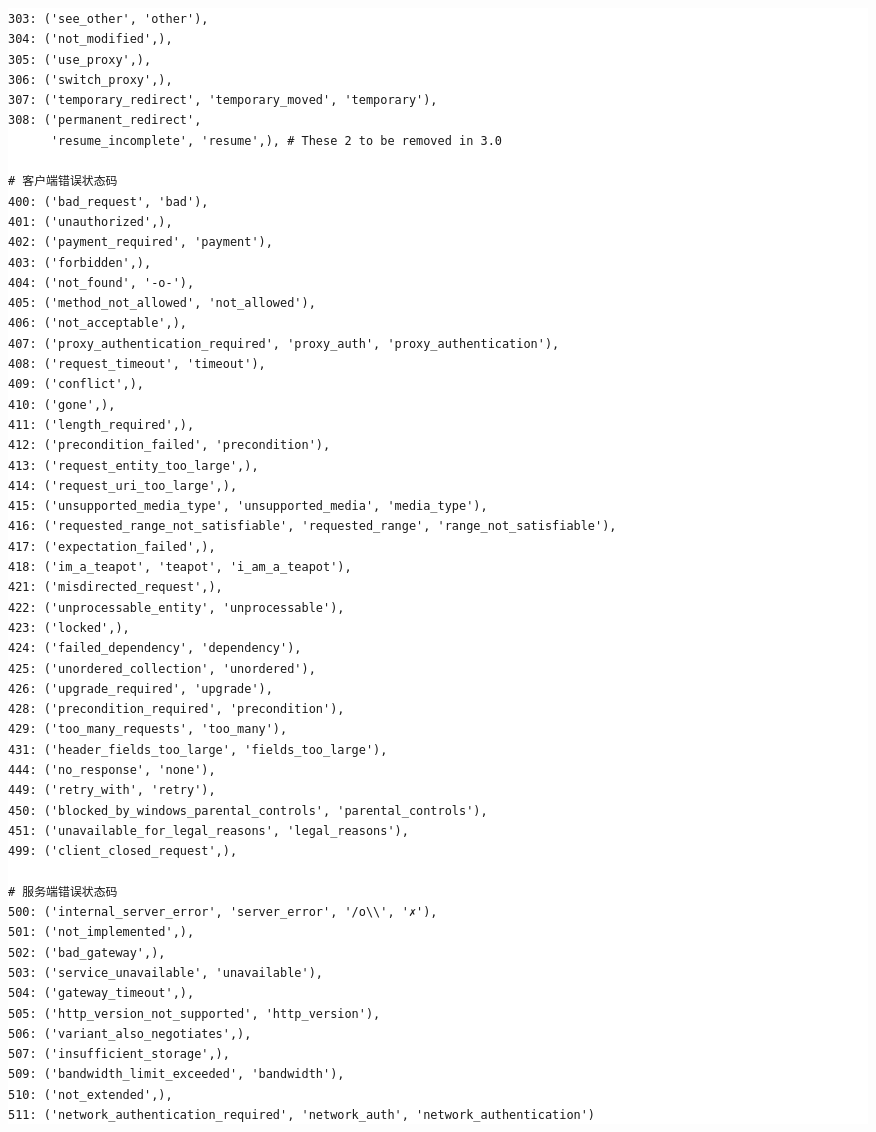 ```txt
303: ('see_other', 'other'),  
304: ('not_modified',),  
305: ('use_proxy',),  
306: ('switch_proxy',),  
307: ('temporary_redirect', 'temporary_moved', 'temporary'),  
308: ('permanent_redirect',  
      'resume_incomplete', 'resume',), # These 2 to be removed in 3.0  

# 客户端错误状态码  
400: ('bad_request', 'bad'),  
401: ('unauthorized',),  
402: ('payment_required', 'payment'),  
403: ('forbidden',),  
404: ('not_found', '-o-'),  
405: ('method_not_allowed', 'not_allowed'),  
406: ('not_acceptable',),  
407: ('proxy_authentication_required', 'proxy_auth', 'proxy_authentication'),  
408: ('request_timeout', 'timeout'),  
409: ('conflict',),  
410: ('gone',),  
411: ('length_required',),  
412: ('precondition_failed', 'precondition'),  
413: ('request_entity_too_large',),  
414: ('request_uri_too_large',),  
415: ('unsupported_media_type', 'unsupported_media', 'media_type'),  
416: ('requested_range_not_satisfiable', 'requested_range', 'range_not_satisfiable'),  
417: ('expectation_failed',),  
418: ('im_a_teapot', 'teapot', 'i_am_a_teapot'),  
421: ('misdirected_request',),  
422: ('unprocessable_entity', 'unprocessable'),  
423: ('locked',),  
424: ('failed_dependency', 'dependency'),  
425: ('unordered_collection', 'unordered'),  
426: ('upgrade_required', 'upgrade'),  
428: ('precondition_required', 'precondition'),  
429: ('too_many_requests', 'too_many'),  
431: ('header_fields_too_large', 'fields_too_large'),  
444: ('no_response', 'none'),  
449: ('retry_with', 'retry'),  
450: ('blocked_by_windows_parental_controls', 'parental_controls'),  
451: ('unavailable_for_legal_reasons', 'legal_reasons'),  
499: ('client_closed_request',),  

# 服务端错误状态码  
500: ('internal_server_error', 'server_error', '/o\\', '✗'),  
501: ('not_implemented',),  
502: ('bad_gateway',),  
503: ('service_unavailable', 'unavailable'),  
504: ('gateway_timeout',),  
505: ('http_version_not_supported', 'http_version'),  
506: ('variant_also_negotiates',),  
507: ('insufficient_storage',),  
509: ('bandwidth_limit_exceeded', 'bandwidth'),  
510: ('not_extended',),  
511: ('network_authentication_required', 'network_auth', 'network_authentication')
```
